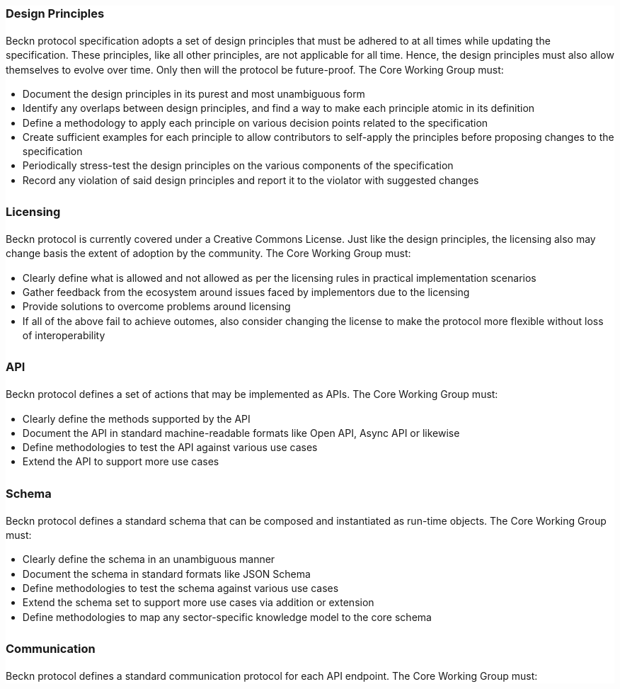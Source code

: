 ### Design Principles
Beckn protocol specification adopts a set of design principles that must be adhered to at all times while updating the specification. These principles, like all other principles, are not applicable for all time. Hence, the design principles must also allow themselves to evolve over time. Only then will the protocol be future-proof. The Core Working Group must:

- Document the design principles in its purest and most unambiguous form
- Identify any overlaps between design principles, and find a way to make each principle atomic in its definition
- Define a methodology to apply each principle on various decision points related to the specification
- Create sufficient examples for each principle to allow contributors to self-apply the principles before proposing changes to the specification 
- Periodically stress-test the design principles on the various components of the specification
- Record any violation of said design principles and report it to the violator with suggested changes


### Licensing
Beckn protocol is currently covered under a Creative Commons License. Just like the design principles, the licensing also may change basis the extent of adoption by the community. The Core Working Group must:

- Clearly define what is allowed and not allowed as per the licensing rules in practical implementation scenarios
- Gather feedback from the ecosystem around issues faced by implementors due to the licensing
- Provide solutions to overcome problems around licensing
- If all of the above fail to achieve outomes, also consider changing the license to make the protocol more flexible without loss of interoperability 

### API
Beckn protocol defines a set of actions that may be implemented as APIs. The Core Working Group must:

- Clearly define the methods supported by the API
- Document the API in standard machine-readable formats like Open API, Async API or likewise
- Define methodologies to test the API against various use cases
- Extend the API to support more use cases

### Schema
Beckn protocol defines a standard schema that can be composed and instantiated as run-time objects. The Core Working Group must:

- Clearly define the schema in an unambiguous manner
- Document the schema in standard formats like JSON Schema 
- Define methodologies to test the schema against various use cases
- Extend the schema set to support more use cases via addition or extension
- Define methodologies to map any sector-specific knowledge model to the core schema

### Communication
Beckn protocol defines a standard communication protocol for each API endpoint. The Core Working Group must:
